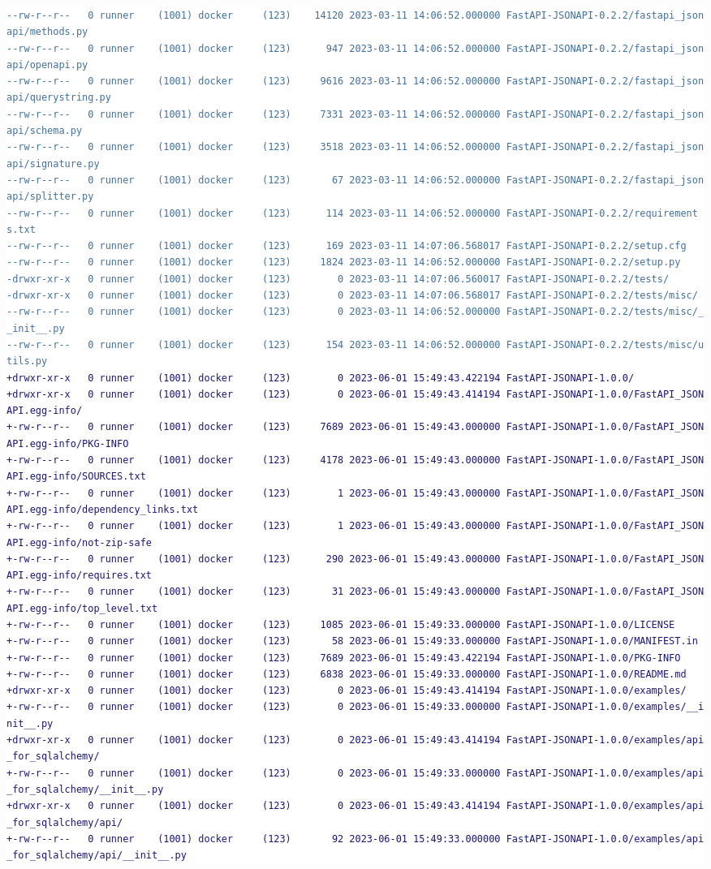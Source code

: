 ```diff
--rw-r--r--   0 runner    (1001) docker     (123)    14120 2023-03-11 14:06:52.000000 FastAPI-JSONAPI-0.2.2/fastapi_jsonapi/methods.py
--rw-r--r--   0 runner    (1001) docker     (123)      947 2023-03-11 14:06:52.000000 FastAPI-JSONAPI-0.2.2/fastapi_jsonapi/openapi.py
--rw-r--r--   0 runner    (1001) docker     (123)     9616 2023-03-11 14:06:52.000000 FastAPI-JSONAPI-0.2.2/fastapi_jsonapi/querystring.py
--rw-r--r--   0 runner    (1001) docker     (123)     7331 2023-03-11 14:06:52.000000 FastAPI-JSONAPI-0.2.2/fastapi_jsonapi/schema.py
--rw-r--r--   0 runner    (1001) docker     (123)     3518 2023-03-11 14:06:52.000000 FastAPI-JSONAPI-0.2.2/fastapi_jsonapi/signature.py
--rw-r--r--   0 runner    (1001) docker     (123)       67 2023-03-11 14:06:52.000000 FastAPI-JSONAPI-0.2.2/fastapi_jsonapi/splitter.py
--rw-r--r--   0 runner    (1001) docker     (123)      114 2023-03-11 14:06:52.000000 FastAPI-JSONAPI-0.2.2/requirements.txt
--rw-r--r--   0 runner    (1001) docker     (123)      169 2023-03-11 14:07:06.568017 FastAPI-JSONAPI-0.2.2/setup.cfg
--rw-r--r--   0 runner    (1001) docker     (123)     1824 2023-03-11 14:06:52.000000 FastAPI-JSONAPI-0.2.2/setup.py
-drwxr-xr-x   0 runner    (1001) docker     (123)        0 2023-03-11 14:07:06.560017 FastAPI-JSONAPI-0.2.2/tests/
-drwxr-xr-x   0 runner    (1001) docker     (123)        0 2023-03-11 14:07:06.568017 FastAPI-JSONAPI-0.2.2/tests/misc/
--rw-r--r--   0 runner    (1001) docker     (123)        0 2023-03-11 14:06:52.000000 FastAPI-JSONAPI-0.2.2/tests/misc/__init__.py
--rw-r--r--   0 runner    (1001) docker     (123)      154 2023-03-11 14:06:52.000000 FastAPI-JSONAPI-0.2.2/tests/misc/utils.py
+drwxr-xr-x   0 runner    (1001) docker     (123)        0 2023-06-01 15:49:43.422194 FastAPI-JSONAPI-1.0.0/
+drwxr-xr-x   0 runner    (1001) docker     (123)        0 2023-06-01 15:49:43.414194 FastAPI-JSONAPI-1.0.0/FastAPI_JSONAPI.egg-info/
+-rw-r--r--   0 runner    (1001) docker     (123)     7689 2023-06-01 15:49:43.000000 FastAPI-JSONAPI-1.0.0/FastAPI_JSONAPI.egg-info/PKG-INFO
+-rw-r--r--   0 runner    (1001) docker     (123)     4178 2023-06-01 15:49:43.000000 FastAPI-JSONAPI-1.0.0/FastAPI_JSONAPI.egg-info/SOURCES.txt
+-rw-r--r--   0 runner    (1001) docker     (123)        1 2023-06-01 15:49:43.000000 FastAPI-JSONAPI-1.0.0/FastAPI_JSONAPI.egg-info/dependency_links.txt
+-rw-r--r--   0 runner    (1001) docker     (123)        1 2023-06-01 15:49:43.000000 FastAPI-JSONAPI-1.0.0/FastAPI_JSONAPI.egg-info/not-zip-safe
+-rw-r--r--   0 runner    (1001) docker     (123)      290 2023-06-01 15:49:43.000000 FastAPI-JSONAPI-1.0.0/FastAPI_JSONAPI.egg-info/requires.txt
+-rw-r--r--   0 runner    (1001) docker     (123)       31 2023-06-01 15:49:43.000000 FastAPI-JSONAPI-1.0.0/FastAPI_JSONAPI.egg-info/top_level.txt
+-rw-r--r--   0 runner    (1001) docker     (123)     1085 2023-06-01 15:49:33.000000 FastAPI-JSONAPI-1.0.0/LICENSE
+-rw-r--r--   0 runner    (1001) docker     (123)       58 2023-06-01 15:49:33.000000 FastAPI-JSONAPI-1.0.0/MANIFEST.in
+-rw-r--r--   0 runner    (1001) docker     (123)     7689 2023-06-01 15:49:43.422194 FastAPI-JSONAPI-1.0.0/PKG-INFO
+-rw-r--r--   0 runner    (1001) docker     (123)     6838 2023-06-01 15:49:33.000000 FastAPI-JSONAPI-1.0.0/README.md
+drwxr-xr-x   0 runner    (1001) docker     (123)        0 2023-06-01 15:49:43.414194 FastAPI-JSONAPI-1.0.0/examples/
+-rw-r--r--   0 runner    (1001) docker     (123)        0 2023-06-01 15:49:33.000000 FastAPI-JSONAPI-1.0.0/examples/__init__.py
+drwxr-xr-x   0 runner    (1001) docker     (123)        0 2023-06-01 15:49:43.414194 FastAPI-JSONAPI-1.0.0/examples/api_for_sqlalchemy/
+-rw-r--r--   0 runner    (1001) docker     (123)        0 2023-06-01 15:49:33.000000 FastAPI-JSONAPI-1.0.0/examples/api_for_sqlalchemy/__init__.py
+drwxr-xr-x   0 runner    (1001) docker     (123)        0 2023-06-01 15:49:43.414194 FastAPI-JSONAPI-1.0.0/examples/api_for_sqlalchemy/api/
+-rw-r--r--   0 runner    (1001) docker     (123)       92 2023-06-01 15:49:33.000000 FastAPI-JSONAPI-1.0.0/examples/api_for_sqlalchemy/api/__init__.py
```